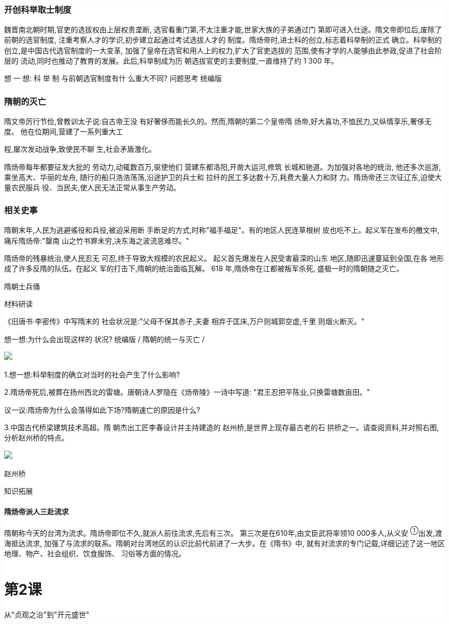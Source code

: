 ### 开创科举取士制度

魏晋南北朝时期,官吏的选拔权由上层权贵垄断, 选官看重门第,不太注重才能,世家大族的子弟通过门 第即可进入仕途。隋文帝即位后,废除了前朝的选官制度, 注重考察人才的学识,初步建立起通过考试选拔人才的 制度。隋炀帝时,进士科的创立,标志着科举制的正式 确立。科举制的创立,是中国古代选官制度的一大变革, 加强了皇帝在选官和用人上的权力,扩大了官吏选拔的 范围,使有才学的人能够由此参政,促进了社会阶层的 流动,同时也推动了教育的发展。此后,科举制成为历 朝选拔官吏的主要制度,一直维持了约 1 300 年。

想 一 想: 科 举 制 与前朝选官制度有什 么重大不同? 问题思考 统编版

### 隋朝的灭亡

隋文帝厉行节俭,曾教训太子说:自古帝王没 有好奢侈而能长久的。然而,隋朝的第二个皇帝隋 炀帝,好大喜功,不恤民力,又纵情享乐,奢侈无度。 他在位期间,营建了一系列重大工

程,屡次发动战争,致使民不聊 生,社会矛盾激化。

隋炀帝每年都要征发大批的 劳动力,动辄数百万,驱使他们 营建东都洛阳,开凿大运河,修筑 长城和驰道。为加强对各地的统治, 他还多次巡游,乘坐高大、华丽的龙舟, 随行的船只浩浩荡荡,沿途护卫的兵士和 拉纤的民工多达数十万,耗费大量人力和财 力。隋炀帝还三次征辽东,迫使大量农民服兵 役、当民夫,使人民无法正常从事生产劳动。

### 相关史事

隋朝末年,人民为逃避徭役和兵役,被迫采用断 手断足的方式,时称"福手福足"。有的地区人民连草根树 皮也吃不上。起义军在发布的檄文中,痛斥隋炀帝:"罄南 山之竹书罪未穷,决东海之波流恶难尽。"

隋炀帝的残暴统治,使人民忍无 可忍,终于导致大规模的农民起义。 起义首先爆发在人民受害最深的山东 地区,随即迅速蔓延到全国,在各 地形成了许多反隋的队伍。在起义 军的打击下,隋朝的统治面临瓦解。 618 年,隋炀帝在江都被叛军杀死, 盛极一时的隋朝随之灭亡。

隋朝士兵俑

 材料研读

《旧唐书·李密传》中写隋末的 社会状况是:"父母不保其赤子,夫妻 相弃于匡床,万户则城郭空虚,千里 则烟火断灭。"

想一想:为什么会出现这样的 状况? 统编版 / 隋朝的统一与灭亡 /

![](_page_9_Picture_1.jpeg)

1.想一想:科举制度的确立对当时的社会产生了什么影响?

2.隋炀帝死后,被葬在扬州西北的雷塘。唐朝诗人罗隐在《炀帝陵》一诗中写道: "君王忍把平陈业,只换雷塘数亩田。"

议一议:隋炀帝为什么会落得如此下场?隋朝速亡的原因是什么?

3.中国古代桥梁建筑技术高超。隋 朝杰出工匠李春设计并主持建造的 赵州桥,是世界上现存最古老的石 拱桥之一。请查阅资料,并对照右图, 分析赵州桥的特点。

![](_page_9_Picture_6.jpeg)

赵州桥

 知识拓展

#### 隋炀帝派人三赴流求

隋朝称今天的台湾为流求。隋炀帝即位不久,就派人前往流求,先后有三次。 第三次是在610年,由文臣武将率领10 000多人,从义安 <sup>①</sup>出发,渡海抵达流求, 加强了与流求的联系。隋朝对台湾地区的认识比前代前进了一大步。在《隋书》中, 就有对流求的专门记载,详细记述了这一地区地理、物产、社会组织、饮食服饰、 习俗等方面的情况。

# 第2课

从"贞观之治"到"开元盛世"
